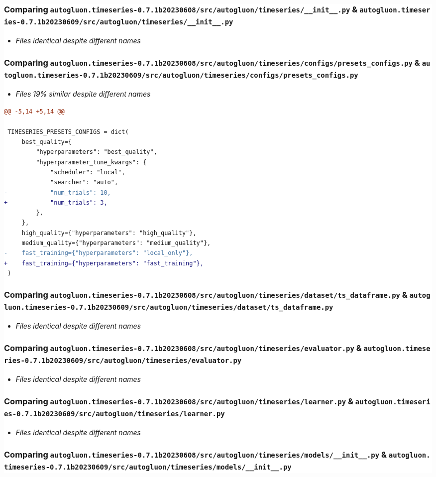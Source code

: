 ### Comparing `autogluon.timeseries-0.7.1b20230608/src/autogluon/timeseries/__init__.py` & `autogluon.timeseries-0.7.1b20230609/src/autogluon/timeseries/__init__.py`

 * *Files identical despite different names*

### Comparing `autogluon.timeseries-0.7.1b20230608/src/autogluon/timeseries/configs/presets_configs.py` & `autogluon.timeseries-0.7.1b20230609/src/autogluon/timeseries/configs/presets_configs.py`

 * *Files 19% similar despite different names*

```diff
@@ -5,14 +5,14 @@
 
 TIMESERIES_PRESETS_CONFIGS = dict(
     best_quality={
         "hyperparameters": "best_quality",
         "hyperparameter_tune_kwargs": {
             "scheduler": "local",
             "searcher": "auto",
-            "num_trials": 10,
+            "num_trials": 3,
         },
     },
     high_quality={"hyperparameters": "high_quality"},
     medium_quality={"hyperparameters": "medium_quality"},
-    fast_training={"hyperparameters": "local_only"},
+    fast_training={"hyperparameters": "fast_training"},
 )
```

### Comparing `autogluon.timeseries-0.7.1b20230608/src/autogluon/timeseries/dataset/ts_dataframe.py` & `autogluon.timeseries-0.7.1b20230609/src/autogluon/timeseries/dataset/ts_dataframe.py`

 * *Files identical despite different names*

### Comparing `autogluon.timeseries-0.7.1b20230608/src/autogluon/timeseries/evaluator.py` & `autogluon.timeseries-0.7.1b20230609/src/autogluon/timeseries/evaluator.py`

 * *Files identical despite different names*

### Comparing `autogluon.timeseries-0.7.1b20230608/src/autogluon/timeseries/learner.py` & `autogluon.timeseries-0.7.1b20230609/src/autogluon/timeseries/learner.py`

 * *Files identical despite different names*

### Comparing `autogluon.timeseries-0.7.1b20230608/src/autogluon/timeseries/models/__init__.py` & `autogluon.timeseries-0.7.1b20230609/src/autogluon/timeseries/models/__init__.py`
